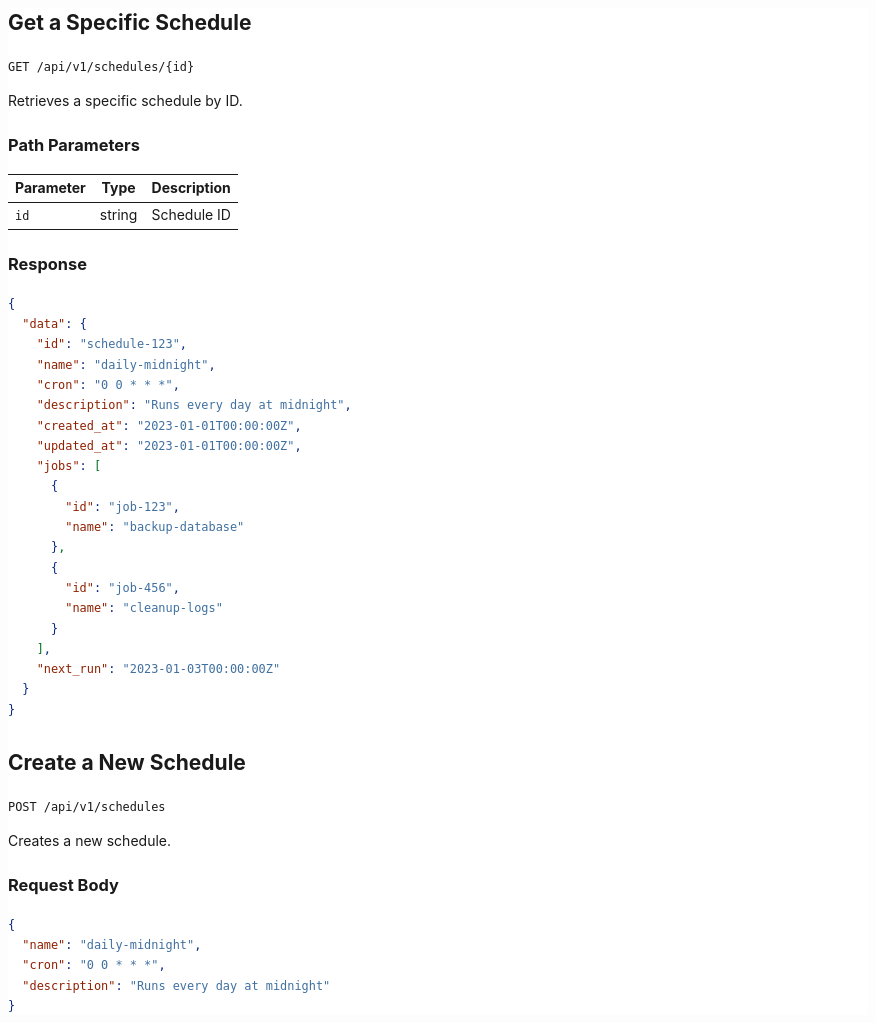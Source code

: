 ## Get a Specific Schedule

```
GET /api/v1/schedules/{id}
```

Retrieves a specific schedule by ID.

### Path Parameters

| Parameter | Type   | Description |
|-----------|--------|-------------|
| `id`      | string | Schedule ID |

### Response

```json
{
  "data": {
    "id": "schedule-123",
    "name": "daily-midnight",
    "cron": "0 0 * * *",
    "description": "Runs every day at midnight",
    "created_at": "2023-01-01T00:00:00Z",
    "updated_at": "2023-01-01T00:00:00Z",
    "jobs": [
      {
        "id": "job-123",
        "name": "backup-database"
      },
      {
        "id": "job-456",
        "name": "cleanup-logs"
      }
    ],
    "next_run": "2023-01-03T00:00:00Z"
  }
}
```

## Create a New Schedule

```
POST /api/v1/schedules
```

Creates a new schedule.

### Request Body

```json
{
  "name": "daily-midnight",
  "cron": "0 0 * * *",
  "description": "Runs every day at midnight"
}
```
